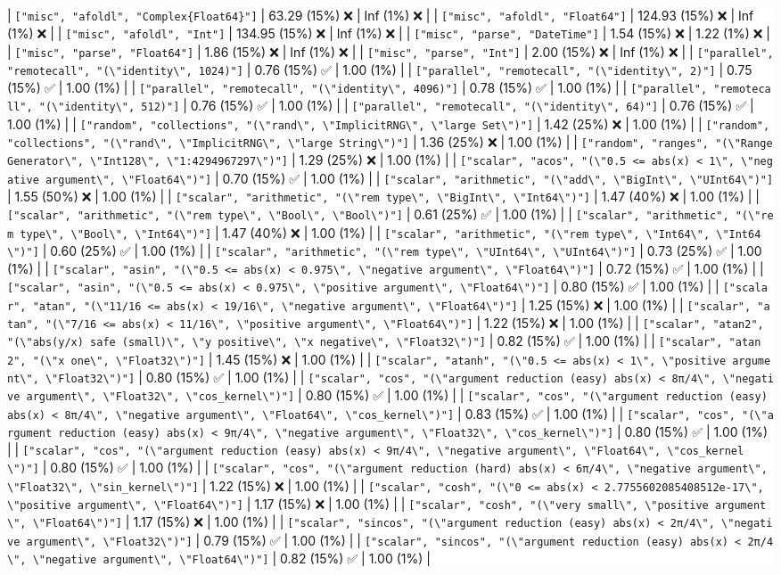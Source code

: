 | `["misc", "afoldl", "Complex{Float64}"]` | 63.29 (15%) :x: | Inf (1%) :x: |
| `["misc", "afoldl", "Float64"]` | 124.93 (15%) :x: | Inf (1%) :x: |
| `["misc", "afoldl", "Int"]` | 134.95 (15%) :x: | Inf (1%) :x: |
| `["misc", "parse", "DateTime"]` | 1.54 (15%) :x: | 1.22 (1%) :x: |
| `["misc", "parse", "Float64"]` | 1.86 (15%) :x: | Inf (1%) :x: |
| `["misc", "parse", "Int"]` | 2.00 (15%) :x: | Inf (1%) :x: |
| `["parallel", "remotecall", "(\"identity\", 1024)"]` | 0.76 (15%) :white_check_mark: | 1.00 (1%)  |
| `["parallel", "remotecall", "(\"identity\", 2)"]` | 0.75 (15%) :white_check_mark: | 1.00 (1%)  |
| `["parallel", "remotecall", "(\"identity\", 4096)"]` | 0.78 (15%) :white_check_mark: | 1.00 (1%)  |
| `["parallel", "remotecall", "(\"identity\", 512)"]` | 0.76 (15%) :white_check_mark: | 1.00 (1%)  |
| `["parallel", "remotecall", "(\"identity\", 64)"]` | 0.76 (15%) :white_check_mark: | 1.00 (1%)  |
| `["random", "collections", "(\"rand\", \"ImplicitRNG\", \"large Set\")"]` | 1.42 (25%) :x: | 1.00 (1%)  |
| `["random", "collections", "(\"rand\", \"ImplicitRNG\", \"large String\")"]` | 1.36 (25%) :x: | 1.00 (1%)  |
| `["random", "ranges", "(\"RangeGenerator\", \"Int128\", \"1:4294967297\")"]` | 1.29 (25%) :x: | 1.00 (1%)  |
| `["scalar", "acos", "(\"0.5 <= abs(x) < 1\", \"negative argument\", \"Float64\")"]` | 0.70 (15%) :white_check_mark: | 1.00 (1%)  |
| `["scalar", "arithmetic", "(\"add\", \"BigInt\", \"UInt64\")"]` | 1.55 (50%) :x: | 1.00 (1%)  |
| `["scalar", "arithmetic", "(\"rem type\", \"BigInt\", \"Int64\")"]` | 1.47 (40%) :x: | 1.00 (1%)  |
| `["scalar", "arithmetic", "(\"rem type\", \"Bool\", \"Bool\")"]` | 0.61 (25%) :white_check_mark: | 1.00 (1%)  |
| `["scalar", "arithmetic", "(\"rem type\", \"Bool\", \"Int64\")"]` | 1.47 (40%) :x: | 1.00 (1%)  |
| `["scalar", "arithmetic", "(\"rem type\", \"Int64\", \"Int64\")"]` | 0.60 (25%) :white_check_mark: | 1.00 (1%)  |
| `["scalar", "arithmetic", "(\"rem type\", \"UInt64\", \"UInt64\")"]` | 0.73 (25%) :white_check_mark: | 1.00 (1%)  |
| `["scalar", "asin", "(\"0.5 <= abs(x) < 0.975\", \"negative argument\", \"Float64\")"]` | 0.72 (15%) :white_check_mark: | 1.00 (1%)  |
| `["scalar", "asin", "(\"0.5 <= abs(x) < 0.975\", \"positive argument\", \"Float64\")"]` | 0.80 (15%) :white_check_mark: | 1.00 (1%)  |
| `["scalar", "atan", "(\"11/16 <= abs(x) < 19/16\", \"negative argument\", \"Float64\")"]` | 1.25 (15%) :x: | 1.00 (1%)  |
| `["scalar", "atan", "(\"7/16 <= abs(x) < 11/16\", \"positive argument\", \"Float64\")"]` | 1.22 (15%) :x: | 1.00 (1%)  |
| `["scalar", "atan2", "(\"abs(y/x) safe (small)\", \"y positive\", \"x negative\", \"Float32\")"]` | 0.82 (15%) :white_check_mark: | 1.00 (1%)  |
| `["scalar", "atan2", "(\"x one\", \"Float32\")"]` | 1.45 (15%) :x: | 1.00 (1%)  |
| `["scalar", "atanh", "(\"0.5 <= abs(x) < 1\", \"positive argument\", \"Float32\")"]` | 0.80 (15%) :white_check_mark: | 1.00 (1%)  |
| `["scalar", "cos", "(\"argument reduction (easy) abs(x) < 8π/4\", \"negative argument\", \"Float32\", \"cos_kernel\")"]` | 0.80 (15%) :white_check_mark: | 1.00 (1%)  |
| `["scalar", "cos", "(\"argument reduction (easy) abs(x) < 8π/4\", \"negative argument\", \"Float64\", \"cos_kernel\")"]` | 0.83 (15%) :white_check_mark: | 1.00 (1%)  |
| `["scalar", "cos", "(\"argument reduction (easy) abs(x) < 9π/4\", \"negative argument\", \"Float32\", \"cos_kernel\")"]` | 0.80 (15%) :white_check_mark: | 1.00 (1%)  |
| `["scalar", "cos", "(\"argument reduction (easy) abs(x) < 9π/4\", \"negative argument\", \"Float64\", \"cos_kernel\")"]` | 0.80 (15%) :white_check_mark: | 1.00 (1%)  |
| `["scalar", "cos", "(\"argument reduction (hard) abs(x) < 6π/4\", \"negative argument\", \"Float32\", \"sin_kernel\")"]` | 1.22 (15%) :x: | 1.00 (1%)  |
| `["scalar", "cosh", "(\"0 <= abs(x) < 2.7755602085408512e-17\", \"positive argument\", \"Float64\")"]` | 1.17 (15%) :x: | 1.00 (1%)  |
| `["scalar", "cosh", "(\"very small\", \"positive argument\", \"Float64\")"]` | 1.17 (15%) :x: | 1.00 (1%)  |
| `["scalar", "sincos", "(\"argument reduction (easy) abs(x) < 2π/4\", \"negative argument\", \"Float32\")"]` | 0.79 (15%) :white_check_mark: | 1.00 (1%)  |
| `["scalar", "sincos", "(\"argument reduction (easy) abs(x) < 2π/4\", \"negative argument\", \"Float64\")"]` | 0.82 (15%) :white_check_mark: | 1.00 (1%)  |